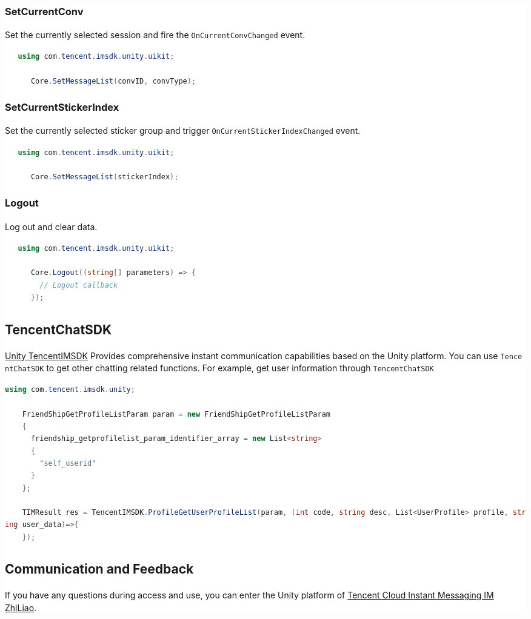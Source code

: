 ### SetCurrentConv

Set the currently selected session and fire the `OnCurrentConvChanged` event.

```csharp
   using com.tencent.imsdk.unity.uikit;

      Core.SetMessageList(convID, convType);
```

### SetCurrentStickerIndex

Set the currently selected sticker group and trigger `OnCurrentStickerIndexChanged` event.

```csharp
   using com.tencent.imsdk.unity.uikit;

      Core.SetMessageList(stickerIndex);
```

### Logout

Log out and clear data.

```csharp
   using com.tencent.imsdk.unity.uikit;

      Core.Logout((string[] parameters) => {
        // Logout callback
      });
```

## TencentChatSDK

[Unity TencentIMSDK](https://cloud.tencent.com/document/product/269/54106) Provides comprehensive instant communication capabilities based on the Unity platform. You can use `TencentChatSDK` to get other chatting related functions. For example, get user information through `TencentChatSDK`

```csharp
using com.tencent.imsdk.unity;

    FriendShipGetProfileListParam param = new FriendShipGetProfileListParam
    {
      friendship_getprofilelist_param_identifier_array = new List<string>
      {
        "self_userid"
      }
    };

    TIMResult res = TencentIMSDK.ProfileGetUserProfileList(param, (int code, string desc, List<UserProfile> profile, string user_data)=>{
    });
```

## Communication and Feedback

If you have any questions during access and use, you can enter the Unity platform of [Tencent Cloud Instant Messaging IM ZhiLiao](https://zhiliao.qq.com/).